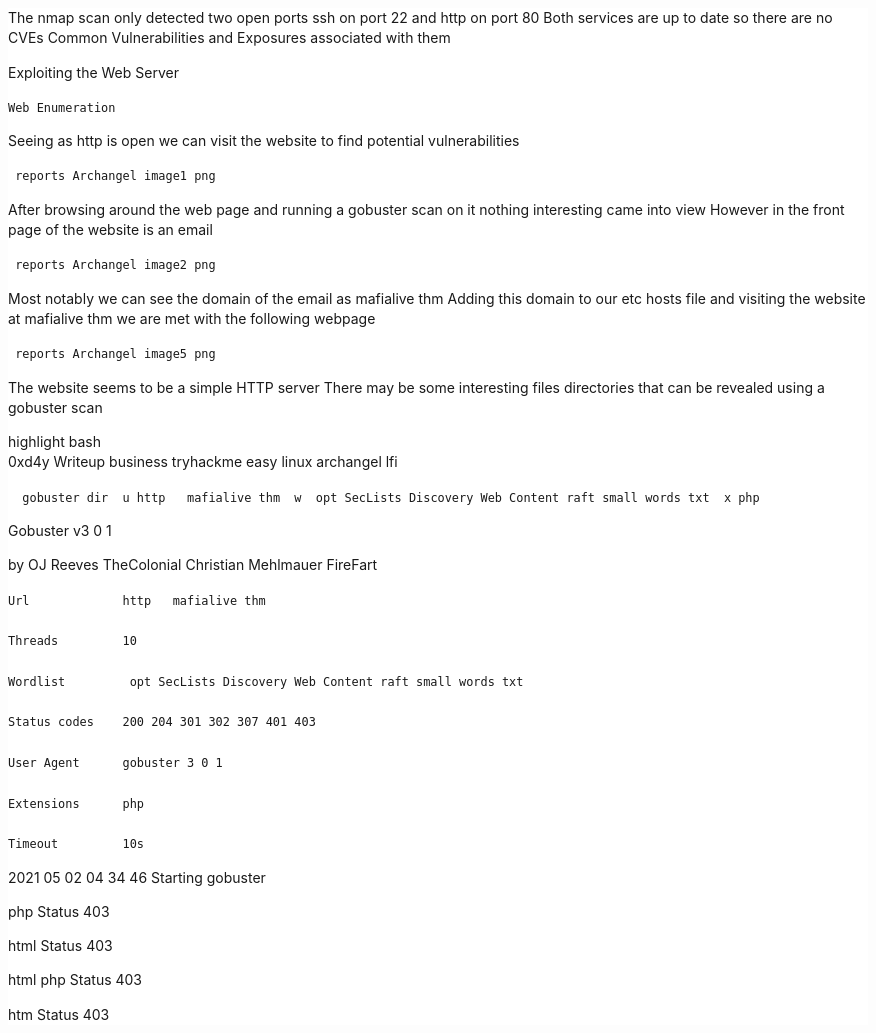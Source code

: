 The nmap scan only detected two open ports  ssh on port 22 and http on port 80   Both services are up to date  so there are no CVEs  Common Vulnerabilities and Exposures  associated with them 

Exploiting the Web Server
                         

    Web Enumeration

Seeing as http is open  we can visit the website to find potential vulnerabilities 

     reports Archangel image1 png 

After browsing around the web page and running a gobuster scan on it  nothing interesting came into view  However  in the front page of the website is an email 

     reports Archangel image2 png 

Most notably  we can see the domain of the email as mafialive thm  Adding this domain to our  etc hosts file and visiting the website at mafialive thm  we are met with the following webpage 

     reports Archangel image5 png 

The website seems to be a simple HTTP server  There may be some interesting files   directories that can be revealed using a gobuster scan 

   highlight bash   
   0xd4y Writeup     business tryhackme easy linux archangel lfi 

      gobuster dir  u http   mafialive thm  w  opt SecLists Discovery Web Content raft small words txt  x php

                                                               

Gobuster v3 0 1

by OJ Reeves   TheColonial    Christian Mehlmauer    FireFart  

                                                               

    Url             http   mafialive thm

    Threads         10

    Wordlist         opt SecLists Discovery Web Content raft small words txt

    Status codes    200 204 301 302 307 401 403

    User Agent      gobuster 3 0 1

    Extensions      php

    Timeout         10s

                                                               

2021 05 02 04 34 46 Starting gobuster

                                                               

  php  Status  403 

  html  Status  403 

  html php  Status  403 

  htm  Status  403 

